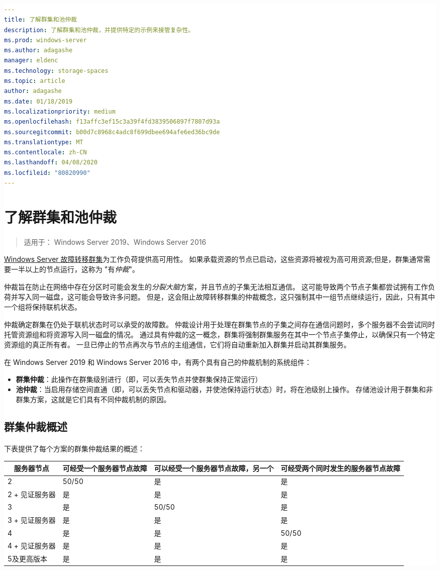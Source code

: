 ```yaml
---
title: 了解群集和池仲裁
description: 了解群集和池仲裁，并提供特定的示例来接管复杂性。
ms.prod: windows-server
ms.author: adagashe
manager: eldenc
ms.technology: storage-spaces
ms.topic: article
author: adagashe
ms.date: 01/18/2019
ms.localizationpriority: medium
ms.openlocfilehash: f13affc3ef15c3a39f4fd3839506897f7807d93a
ms.sourcegitcommit: b00d7c8968c4adc8f699dbee694afe6ed36bc9de
ms.translationtype: MT
ms.contentlocale: zh-CN
ms.lasthandoff: 04/08/2020
ms.locfileid: "80820990"
---
```

# <a name="understanding-cluster-and-pool-quorum"></a>了解群集和池仲裁

>适用于： Windows Server 2019、Windows Server 2016

[Windows Server 故障转移群集](../../failover-clustering/failover-clustering-overview.md)为工作负荷提供高可用性。 如果承载资源的节点已启动，这些资源将被视为高可用资源;但是，群集通常需要一半以上的节点运行，这称为 "有*仲裁*"。

仲裁旨在防止在网络中存在分区时可能会发生的*分裂大脑*方案，并且节点的子集无法相互通信。 这可能导致两个节点子集都尝试拥有工作负荷并写入同一磁盘，这可能会导致许多问题。 但是，这会阻止故障转移群集的仲裁概念，这只强制其中一组节点继续运行，因此，只有其中一个组将保持联机状态。

仲裁确定群集在仍处于联机状态时可以承受的故障数。 仲裁设计用于处理在群集节点的子集之间存在通信问题时，多个服务器不会尝试同时托管资源组和将资源写入同一磁盘的情况。 通过具有仲裁的这一概念，群集将强制群集服务在其中一个节点子集停止，以确保只有一个特定资源组的真正所有者。 一旦已停止的节点再次与节点的主组通信，它们将自动重新加入群集并启动其群集服务。

在 Windows Server 2019 和 Windows Server 2016 中，有两个具有自己的仲裁机制的系统组件：

- **群集仲裁**：此操作在群集级别进行（即，可以丢失节点并使群集保持正常运行）
- **池仲裁**：当启用存储空间直通（即，可以丢失节点和驱动器，并使池保持运行状态）时，将在池级别上操作。 存储池设计用于群集和非群集方案，这就是它们具有不同仲裁机制的原因。

## <a name="cluster-quorum-overview"></a>群集仲裁概述

下表提供了每个方案的群集仲裁结果的概述：

| 服务器节点 | 可经受一个服务器节点故障 | 可以经受一个服务器节点故障，另一个 | 可经受两个同时发生的服务器节点故障 |
|--------------|-------------------------------------|---------------------------------------------------|----------------------------------------------------|
| 2            | 50/50                               | 是                                                | 是                                                 |
| 2 + 见证服务器  | 是                                 | 是                                                | 是                                                 |
| 3            | 是                                 | 50/50                                             | 是                                                 |
| 3 + 见证服务器  | 是                                 | 是                                               | 是                                                 |
| 4            | 是                                 | 是                                               | 50/50                                              |
| 4 + 见证服务器  | 是                                 | 是                                               | 是                                                |
| 5及更高版本  | 是                                 | 是                                               | 是                                                |
